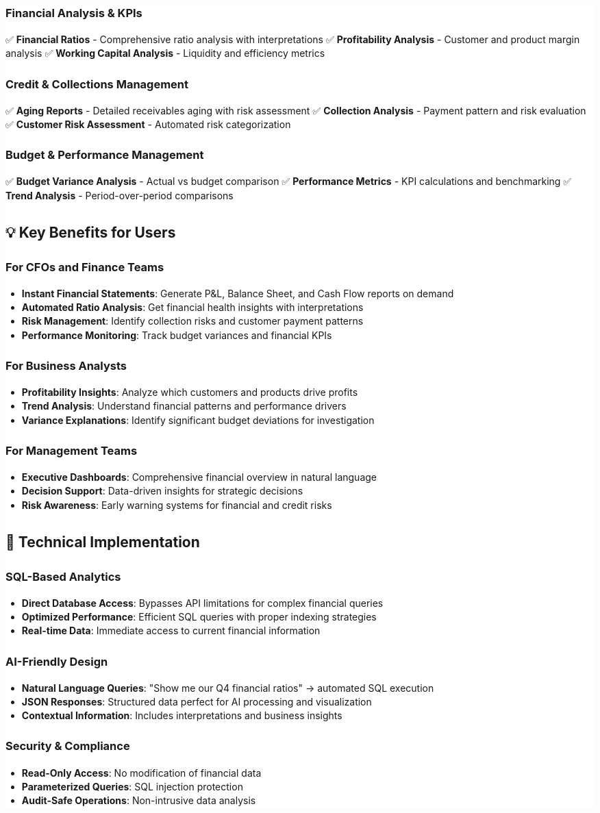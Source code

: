 ### Financial Analysis & KPIs
✅ **Financial Ratios** - Comprehensive ratio analysis with interpretations
✅ **Profitability Analysis** - Customer and product margin analysis
✅ **Working Capital Analysis** - Liquidity and efficiency metrics

### Credit & Collections Management
✅ **Aging Reports** - Detailed receivables aging with risk assessment
✅ **Collection Analysis** - Payment pattern and risk evaluation
✅ **Customer Risk Assessment** - Automated risk categorization

### Budget & Performance Management
✅ **Budget Variance Analysis** - Actual vs budget comparison
✅ **Performance Metrics** - KPI calculations and benchmarking
✅ **Trend Analysis** - Period-over-period comparisons

## 💡 Key Benefits for Users

### For CFOs and Finance Teams
- **Instant Financial Statements**: Generate P&L, Balance Sheet, and Cash Flow reports on demand
- **Automated Ratio Analysis**: Get financial health insights with interpretations
- **Risk Management**: Identify collection risks and customer payment patterns
- **Performance Monitoring**: Track budget variances and financial KPIs

### For Business Analysts
- **Profitability Insights**: Analyze which customers and products drive profits
- **Trend Analysis**: Understand financial patterns and performance drivers
- **Variance Explanations**: Identify significant budget deviations for investigation

### For Management Teams
- **Executive Dashboards**: Comprehensive financial overview in natural language
- **Decision Support**: Data-driven insights for strategic decisions
- **Risk Awareness**: Early warning systems for financial and credit risks

## 🔧 Technical Implementation

### SQL-Based Analytics
- **Direct Database Access**: Bypasses API limitations for complex financial queries
- **Optimized Performance**: Efficient SQL queries with proper indexing strategies
- **Real-time Data**: Immediate access to current financial information

### AI-Friendly Design
- **Natural Language Queries**: "Show me our Q4 financial ratios" → automated SQL execution
- **JSON Responses**: Structured data perfect for AI processing and visualization
- **Contextual Information**: Includes interpretations and business insights

### Security & Compliance
- **Read-Only Access**: No modification of financial data
- **Parameterized Queries**: SQL injection protection
- **Audit-Safe Operations**: Non-intrusive data analysis
